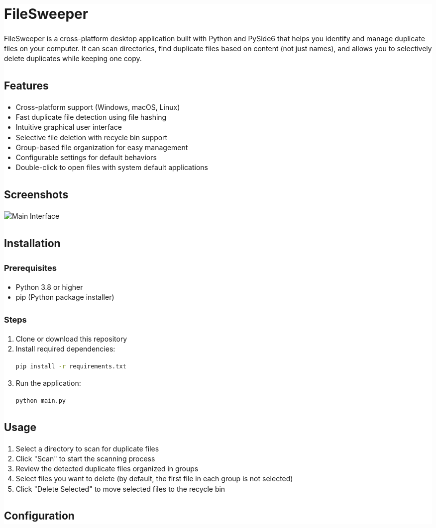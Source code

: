 # FileSweeper

FileSweeper is a cross-platform desktop application built with Python and PySide6 that helps you identify and manage duplicate files on your computer. It can scan directories, find duplicate files based on content (not just names), and allows you to selectively delete duplicates while keeping one copy.

## Features

- Cross-platform support (Windows, macOS, Linux)
- Fast duplicate file detection using file hashing
- Intuitive graphical user interface
- Selective file deletion with recycle bin support
- Group-based file organization for easy management
- Configurable settings for default behaviors
- Double-click to open files with system default applications

## Screenshots

![Main Interface](screenshots/main_interface.png)

## Installation

### Prerequisites

- Python 3.8 or higher
- pip (Python package installer)

### Steps

1. Clone or download this repository
2. Install required dependencies:
   ```bash
   pip install -r requirements.txt
   ```
3. Run the application:
   ```bash
   python main.py
   ```

## Usage

1. Select a directory to scan for duplicate files
2. Click "Scan" to start the scanning process
3. Review the detected duplicate files organized in groups
4. Select files you want to delete (by default, the first file in each group is not selected)
5. Click "Delete Selected" to move selected files to the recycle bin

## Configuration
